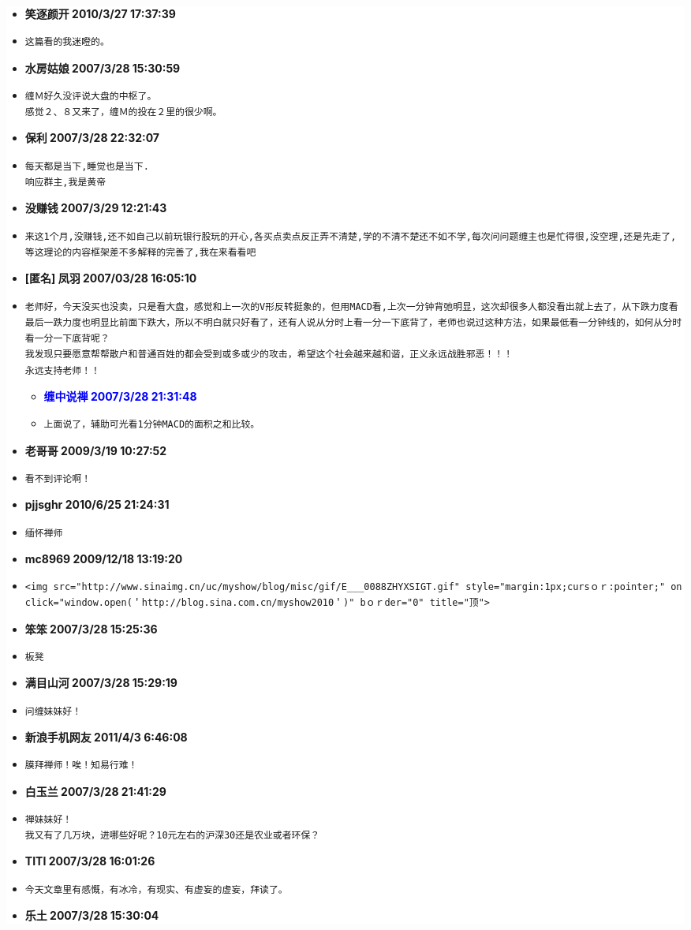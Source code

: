   ```
  ```
- **笑逐颜开 2010/3/27 17:37:39**
- ```
  这篇看的我迷瞪的。
  ```
- **水房姑娘 2007/3/28 15:30:59**
- ```
  缠Ｍ好久没评说大盘的中枢了。
  感觉２、８又来了，缠Ｍ的投在２里的很少啊。
  ```
- **保利 2007/3/28 22:32:07**
- ```
  每天都是当下,睡觉也是当下.  
  响应群主,我是黄帝
  ```
- **没赚钱 2007/3/29 12:21:43**
- ```
  来这1个月,没赚钱,还不如自己以前玩银行股玩的开心,各买点卖点反正弄不清楚,学的不清不楚还不如不学,每次问问题缠主也是忙得很,没空理,还是先走了,等这理论的内容框架差不多解释的完善了,我在来看看吧
  ```
- **[匿名] 凤羽  2007/03/28 16:05:10**
- ```
  老师好，今天没买也没卖，只是看大盘，感觉和上一次的V形反转挺象的，但用MACD看,上次一分钟背弛明显，这次却很多人都没看出就上去了，从下跌力度看最后一跌力度也明显比前面下跌大，所以不明白就只好看了，还有人说从分时上看一分一下底背了，老师也说过这种方法，如果最低看一分钟线的，如何从分时看一分一下底背呢？
  我发现只要愿意帮帮散户和普通百姓的都会受到或多或少的攻击，希望这个社会越来越和谐，正义永远战胜邪恶！！！
  永远支持老师！！ 
  ```
   - <font color='blue'>**缠中说禅 2007/3/28 21:31:48**</font>
   - ```
     上面说了，辅助可光看1分钟MACD的面积之和比较。
     ```
- **老哥哥 2009/3/19 10:27:52**
- ```
  看不到评论啊！
  ```
- **pjjsghr 2010/6/25 21:24:31**
- ```
  缅怀禅师
  ```
- **mc8969 2009/12/18 13:19:20**
- ```
  <img src="http://www.sinaimg.cn/uc/myshow/blog/misc/gif/E___0088ZHYXSIGT.gif" style="margin:1px;cursｏｒ:pointer;" onclick="window.open(＇http://blog.sina.com.cn/myshow2010＇)" bｏｒder="0" title="顶">
  ```
- **笨笨 2007/3/28 15:25:36**
- ```
  板凳
  ```
- **满目山河 2007/3/28 15:29:19**
- ```
  问缠妹妹好！
  ```
- **新浪手机网友 2011/4/3 6:46:08**
- ```
  膜拜禅师！唉！知易行难！
  ```
- **白玉兰 2007/3/28 21:41:29**
- ```
  禅妹妹好！
  我又有了几万块，进哪些好呢？10元左右的沪深30还是农业或者环保？
  ```
- **TITI 2007/3/28 16:01:26**
- ```
  今天文章里有感慨，有冰冷，有现实、有虚妄的虚妄，拜读了。
  ```
- **乐土 2007/3/28 15:30:04**
  ```